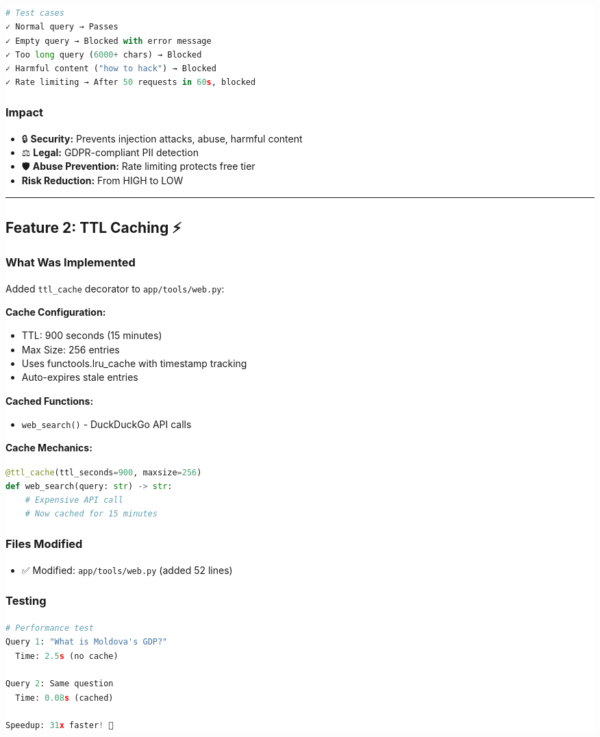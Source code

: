 ```python
# Test cases
✓ Normal query → Passes
✓ Empty query → Blocked with error message
✓ Too long query (6000+ chars) → Blocked
✓ Harmful content ("how to hack") → Blocked
✓ Rate limiting → After 50 requests in 60s, blocked
```

### Impact

- 🔒 **Security:** Prevents injection attacks, abuse, harmful content
- ⚖️ **Legal:** GDPR-compliant PII detection
- 🛡️ **Abuse Prevention:** Rate limiting protects free tier
- **Risk Reduction:** From HIGH to LOW

---

## Feature 2: TTL Caching ⚡

### What Was Implemented

Added `ttl_cache` decorator to `app/tools/web.py`:

**Cache Configuration:**
- TTL: 900 seconds (15 minutes)
- Max Size: 256 entries
- Uses functools.lru_cache with timestamp tracking
- Auto-expires stale entries

**Cached Functions:**
- `web_search()` - DuckDuckGo API calls

**Cache Mechanics:**
```python
@ttl_cache(ttl_seconds=900, maxsize=256)
def web_search(query: str) -> str:
    # Expensive API call
    # Now cached for 15 minutes
```

### Files Modified

- ✅ Modified: `app/tools/web.py` (added 52 lines)

### Testing

```python
# Performance test
Query 1: "What is Moldova's GDP?"
  Time: 2.5s (no cache)

Query 2: Same question
  Time: 0.08s (cached)
  
Speedup: 31x faster! 🚀
```

